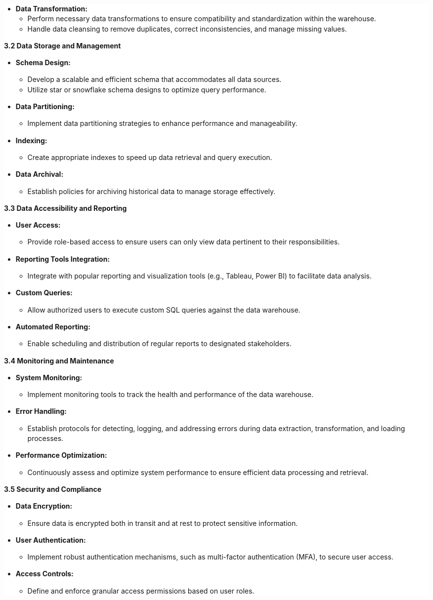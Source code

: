 - **Data Transformation:**
  - Perform necessary data transformations to ensure compatibility and standardization within the warehouse.
  - Handle data cleansing to remove duplicates, correct inconsistencies, and manage missing values.

**3.2 Data Storage and Management**

- **Schema Design:**
  - Develop a scalable and efficient schema that accommodates all data sources.
  - Utilize star or snowflake schema designs to optimize query performance.
  
- **Data Partitioning:**
  - Implement data partitioning strategies to enhance performance and manageability.
  
- **Indexing:**
  - Create appropriate indexes to speed up data retrieval and query execution.
  
- **Data Archival:**
  - Establish policies for archiving historical data to manage storage effectively.

**3.3 Data Accessibility and Reporting**

- **User Access:**
  - Provide role-based access to ensure users can only view data pertinent to their responsibilities.
  
- **Reporting Tools Integration:**
  - Integrate with popular reporting and visualization tools (e.g., Tableau, Power BI) to facilitate data analysis.
  
- **Custom Queries:**
  - Allow authorized users to execute custom SQL queries against the data warehouse.
  
- **Automated Reporting:**
  - Enable scheduling and distribution of regular reports to designated stakeholders.

**3.4 Monitoring and Maintenance**

- **System Monitoring:**
  - Implement monitoring tools to track the health and performance of the data warehouse.
  
- **Error Handling:**
  - Establish protocols for detecting, logging, and addressing errors during data extraction, transformation, and loading processes.
  
- **Performance Optimization:**
  - Continuously assess and optimize system performance to ensure efficient data processing and retrieval.

**3.5 Security and Compliance**

- **Data Encryption:**
  - Ensure data is encrypted both in transit and at rest to protect sensitive information.
  
- **User Authentication:**
  - Implement robust authentication mechanisms, such as multi-factor authentication (MFA), to secure user access.
  
- **Access Controls:**
  - Define and enforce granular access permissions based on user roles.
  
